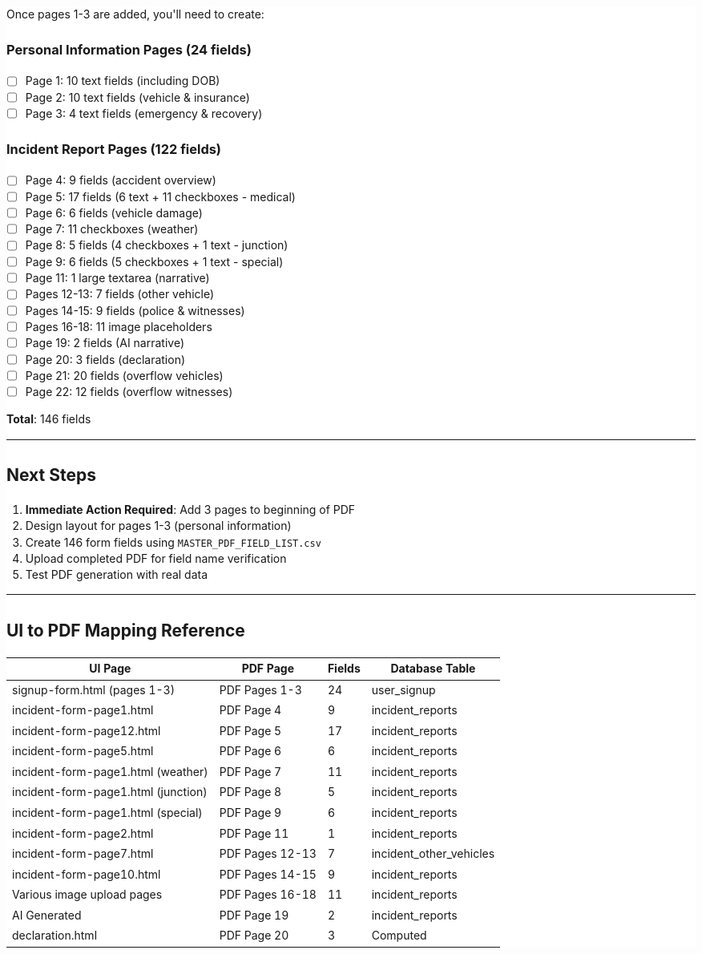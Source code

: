 Once pages 1-3 are added, you'll need to create:

### Personal Information Pages (24 fields)
- [ ] Page 1: 10 text fields (including DOB)
- [ ] Page 2: 10 text fields (vehicle & insurance)
- [ ] Page 3: 4 text fields (emergency & recovery)

### Incident Report Pages (122 fields)
- [ ] Page 4: 9 fields (accident overview)
- [ ] Page 5: 17 fields (6 text + 11 checkboxes - medical)
- [ ] Page 6: 6 fields (vehicle damage)
- [ ] Page 7: 11 checkboxes (weather)
- [ ] Page 8: 5 fields (4 checkboxes + 1 text - junction)
- [ ] Page 9: 6 fields (5 checkboxes + 1 text - special)
- [ ] Page 11: 1 large textarea (narrative)
- [ ] Pages 12-13: 7 fields (other vehicle)
- [ ] Pages 14-15: 9 fields (police & witnesses)
- [ ] Pages 16-18: 11 image placeholders
- [ ] Page 19: 2 fields (AI narrative)
- [ ] Page 20: 3 fields (declaration)
- [ ] Page 21: 20 fields (overflow vehicles)
- [ ] Page 22: 12 fields (overflow witnesses)

**Total**: 146 fields

---

## Next Steps

1. **Immediate Action Required**: Add 3 pages to beginning of PDF
2. Design layout for pages 1-3 (personal information)
3. Create 146 form fields using `MASTER_PDF_FIELD_LIST.csv`
4. Upload completed PDF for field name verification
5. Test PDF generation with real data

---

## UI to PDF Mapping Reference

| UI Page | PDF Page | Fields | Database Table |
|---------|----------|--------|----------------|
| signup-form.html (pages 1-3) | PDF Pages 1-3 | 24 | user_signup |
| incident-form-page1.html | PDF Page 4 | 9 | incident_reports |
| incident-form-page12.html | PDF Page 5 | 17 | incident_reports |
| incident-form-page5.html | PDF Page 6 | 6 | incident_reports |
| incident-form-page1.html (weather) | PDF Page 7 | 11 | incident_reports |
| incident-form-page1.html (junction) | PDF Page 8 | 5 | incident_reports |
| incident-form-page1.html (special) | PDF Page 9 | 6 | incident_reports |
| incident-form-page2.html | PDF Page 11 | 1 | incident_reports |
| incident-form-page7.html | PDF Pages 12-13 | 7 | incident_other_vehicles |
| incident-form-page10.html | PDF Pages 14-15 | 9 | incident_reports |
| Various image upload pages | PDF Pages 16-18 | 11 | incident_reports |
| AI Generated | PDF Page 19 | 2 | incident_reports |
| declaration.html | PDF Page 20 | 3 | Computed |
